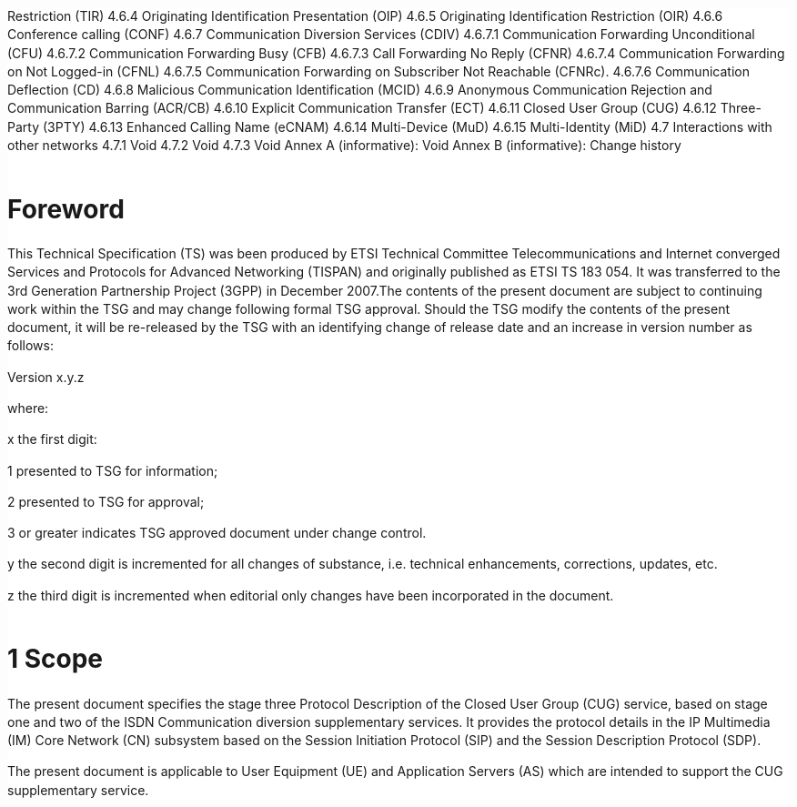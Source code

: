 Restriction (TIR) 4.6.4 Originating Identification Presentation (OIP)
4.6.5 Originating Identification Restriction (OIR) 4.6.6 Conference
calling (CONF) 4.6.7 Communication Diversion Services (CDIV) 4.6.7.1
Communication Forwarding Unconditional (CFU) 4.6.7.2 Communication
Forwarding Busy (CFB) 4.6.7.3 Call Forwarding No Reply (CFNR) 4.6.7.4
Communication Forwarding on Not Logged-in (CFNL) 4.6.7.5 Communication
Forwarding on Subscriber Not Reachable (CFNRc). 4.6.7.6 Communication
Deflection (CD) 4.6.8 Malicious Communication Identification (MCID)
4.6.9 Anonymous Communication Rejection and Communication Barring
(ACR/CB) 4.6.10 Explicit Communication Transfer (ECT) 4.6.11 Closed User
Group (CUG) 4.6.12 Three-Party (3PTY) 4.6.13 Enhanced Calling Name
(eCNAM) 4.6.14 Multi-Device (MuD) 4.6.15 Multi-Identity (MiD) 4.7
Interactions with other networks 4.7.1 Void 4.7.2 Void 4.7.3 Void Annex
A (informative): Void Annex B (informative): Change history

Foreword
========

This Technical Specification (TS) was been produced by ETSI Technical
Committee Telecommunications and Internet converged Services and
Protocols for Advanced Networking (TISPAN) and originally published as
ETSI TS 183 054. It was transferred to the 3rd Generation Partnership
Project (3GPP) in December 2007.The contents of the present document are
subject to continuing work within the TSG and may change following
formal TSG approval. Should the TSG modify the contents of the present
document, it will be re-released by the TSG with an identifying change
of release date and an increase in version number as follows:

Version x.y.z

where:

x the first digit:

1 presented to TSG for information;

2 presented to TSG for approval;

3 or greater indicates TSG approved document under change control.

y the second digit is incremented for all changes of substance, i.e.
technical enhancements, corrections, updates, etc.

z the third digit is incremented when editorial only changes have been
incorporated in the document.

1 Scope
=======

The present document specifies the stage three Protocol Description of
the Closed User Group (CUG) service, based on stage one and two of the
ISDN Communication diversion supplementary services. It provides the
protocol details in the IP Multimedia (IM) Core Network (CN) subsystem
based on the Session Initiation Protocol (SIP) and the Session
Description Protocol (SDP).

The present document is applicable to User Equipment (UE) and
Application Servers (AS) which are intended to support the CUG
supplementary service.
